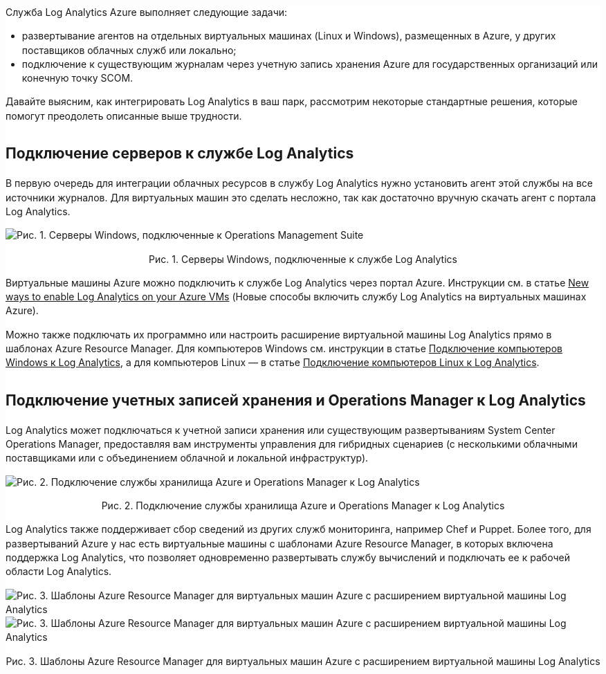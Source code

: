Служба Log Analytics Azure выполняет следующие задачи:

* развертывание агентов на отдельных виртуальных машинах (Linux и Windows), размещенных в Azure, у других поставщиков облачных служб или локально;
* подключение к существующим журналам через учетную запись хранения Azure для государственных организаций или конечную точку SCOM.

Давайте выясним, как интегрировать Log Analytics в ваш парк, рассмотрим некоторые стандартные решения, которые помогут преодолеть описанные выше трудности.

## <a name="onboarding-servers-to-log-analytics"></a>Подключение серверов к службе Log Analytics
В первую очередь для интеграции облачных ресурсов в службу Log Analytics нужно установить агент этой службы на все источники журналов. Для виртуальных машин это сделать несложно, так как достаточно вручную скачать агент с портала Log Analytics.

![Рис. 1. Серверы Windows, подключенные к Operations Management Suite](./media/documentation-government-oms-figure1.png)
<p align="center">Рис. 1. Серверы Windows, подключенные к службе Log Analytics</p>

Виртуальные машины Azure можно подключить к службе Log Analytics через портал Azure. Инструкции см. в статье [New ways to enable Log Analytics on your Azure VMs](https://blogs.technet.microsoft.com/momteam/2016/02/10/new-ways-to-enable-log-analytics-oms-on-your-azure-vms/) (Новые способы включить службу Log Analytics на виртуальных машинах Azure).

Можно также подключать их программно или настроить расширение виртуальной машины Log Analytics прямо в шаблонах Azure Resource Manager. Для компьютеров Windows см. инструкции в статье [Подключение компьютеров Windows к Log Analytics](https://docs.microsoft.com/en-us/azure/log-analytics/log-analytics-windows-agents), а для компьютеров Linux — в статье [Подключение компьютеров Linux к Log Analytics](https://docs.microsoft.com/en-us/azure/log-analytics/log-analytics-linux-agents).

## <a name="onboarding-storage-accounts-and-operations-manager-to-log-analytics"></a>Подключение учетных записей хранения и Operations Manager к Log Analytics
Log Analytics может подключаться к учетной записи хранения или существующим развертываниям System Center Operations Manager, предоставляя вам инструменты управления для гибридных сценариев (с несколькими облачными поставщиками или с объединением облачной и локальной инфраструктур).

![Рис. 2. Подключение службы хранилища Azure и Operations Manager к Log Analytics](./media/documentation-government-oms-figure2.png)
<p align="center">Рис. 2. Подключение службы хранилища Azure и Operations Manager к Log Analytics</p>

Log Analytics также поддерживает сбор сведений из других служб мониторинга, например Chef и Puppet. Более того, для развертываний Azure у нас есть виртуальные машины с шаблонами Azure Resource Manager, в которых включена поддержка Log Analytics, что позволяет одновременно развертывать службу вычислений и подключать ее к рабочей области Log Analytics.

![Рис. 3. Шаблоны Azure Resource Manager для виртуальных машин Azure с расширением виртуальной машины Log Analytics](./media/documentation-government-oms-figure3a.png)
![Рис. 3. Шаблоны Azure Resource Manager для виртуальных машин Azure с расширением виртуальной машины Log Analytics](./media/documentation-government-oms-figure3b.png)
<p align="center">Рис. 3. Шаблоны Azure Resource Manager для виртуальных машин Azure с расширением виртуальной машины Log Analytics</p>
